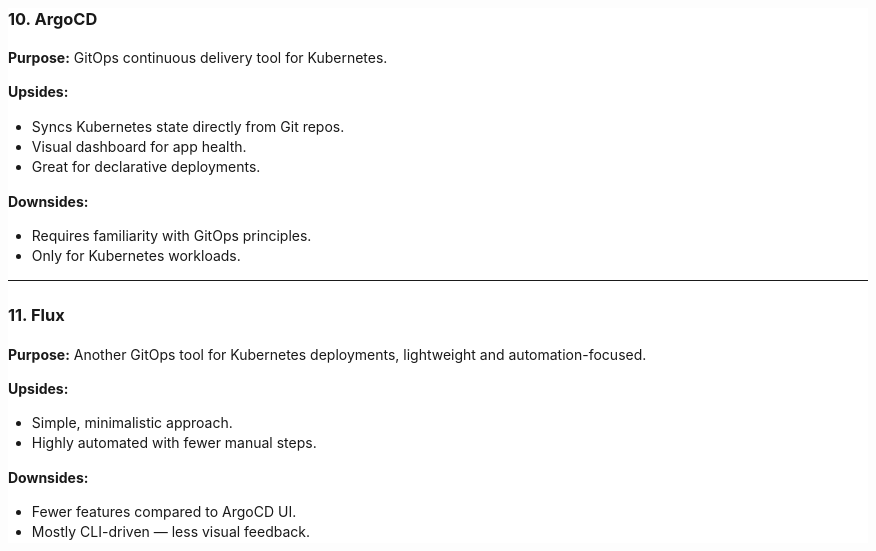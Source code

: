 ### 10. ArgoCD
**Purpose:** GitOps continuous delivery tool for Kubernetes.

**Upsides:**
- Syncs Kubernetes state directly from Git repos.
- Visual dashboard for app health.
- Great for declarative deployments.

**Downsides:**
- Requires familiarity with GitOps principles.
- Only for Kubernetes workloads.

---

### 11. Flux
**Purpose:** Another GitOps tool for Kubernetes deployments, lightweight and automation-focused.

**Upsides:**
- Simple, minimalistic approach.
- Highly automated with fewer manual steps.

**Downsides:**
- Fewer features compared to ArgoCD UI.
- Mostly CLI-driven — less visual feedback.
